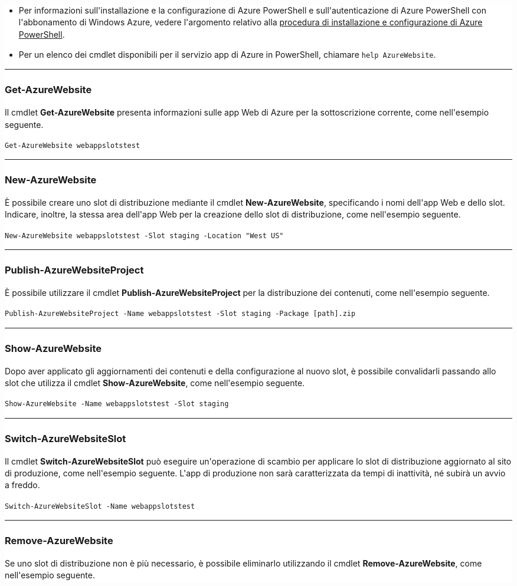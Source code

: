- Per informazioni sull'installazione e la configurazione di Azure PowerShell e sull'autenticazione di Azure PowerShell con l'abbonamento di Windows Azure, vedere l'argomento relativo alla [procedura di installazione e configurazione di Azure PowerShell](../install-configure-powershell.md).  

- Per un elenco dei cmdlet disponibili per il servizio app di Azure in PowerShell, chiamare `help AzureWebsite`.

----------

### Get-AzureWebsite
Il cmdlet **Get-AzureWebsite** presenta informazioni sulle app Web di Azure per la sottoscrizione corrente, come nell'esempio seguente.

`Get-AzureWebsite webappslotstest`

----------

### New-AzureWebsite
È possibile creare uno slot di distribuzione mediante il cmdlet **New-AzureWebsite**, specificando i nomi dell'app Web e dello slot. Indicare, inoltre, la stessa area dell'app Web per la creazione dello slot di distribuzione, come nell'esempio seguente.

`New-AzureWebsite webappslotstest -Slot staging -Location "West US"`

----------

### Publish-AzureWebsiteProject
È possibile utilizzare il cmdlet **Publish-AzureWebsiteProject** per la distribuzione dei contenuti, come nell'esempio seguente.

`Publish-AzureWebsiteProject -Name webappslotstest -Slot staging -Package [path].zip`

----------

### Show-AzureWebsite
Dopo aver applicato gli aggiornamenti dei contenuti e della configurazione al nuovo slot, è possibile convalidarli passando allo slot che utilizza il cmdlet **Show-AzureWebsite**, come nell'esempio seguente.

`Show-AzureWebsite -Name webappslotstest -Slot staging`

----------

### Switch-AzureWebsiteSlot
Il cmdlet **Switch-AzureWebsiteSlot** può eseguire un'operazione di scambio per applicare lo slot di distribuzione aggiornato al sito di produzione, come nell'esempio seguente. L'app di produzione non sarà caratterizzata da tempi di inattività, né subirà un avvio a freddo.

`Switch-AzureWebsiteSlot -Name webappslotstest`

----------

### Remove-AzureWebsite
Se uno slot di distribuzione non è più necessario, è possibile eliminarlo utilizzando il cmdlet **Remove-AzureWebsite**, come nell'esempio seguente.


[QGAddNewDeploymentSlot]: ./media/web-sites-staged-publishing/QGAddNewDeploymentSlot.png
[AddNewDeploymentSlotDialog]: ./media/web-sites-staged-publishing/AddNewDeploymentSlotDialog.png
[ConfigurationSource1]: ./media/web-sites-staged-publishing/ConfigurationSource1.png
[MultipleConfigurationSources]: ./media/web-sites-staged-publishing/MultipleConfigurationSources.png
[SiteListWithStagedSite]: ./media/web-sites-staged-publishing/SiteListWithStagedSite.png
[StagingTitle]: ./media/web-sites-staged-publishing/StagingTitle.png
[SwapButtonBar]: ./media/web-sites-staged-publishing/SwapButtonBar.png
[SwapConfirmationDialog]: ./media/web-sites-staged-publishing/SwapConfirmationDialog.png
[DeleteStagingSiteButton]: ./media/web-sites-staged-publishing/DeleteStagingSiteButton.png
[SwapDeploymentsDialog]: ./media/web-sites-staged-publishing/SwapDeploymentsDialog.png
[Autoswap1]: ./media/web-sites-staged-publishing/AutoSwap01.png
[Autoswap2]: ./media/web-sites-staged-publishing/AutoSwap02.png
[SlotSettings]: ./media/web-sites-staged-publishing/SlotSetting.png